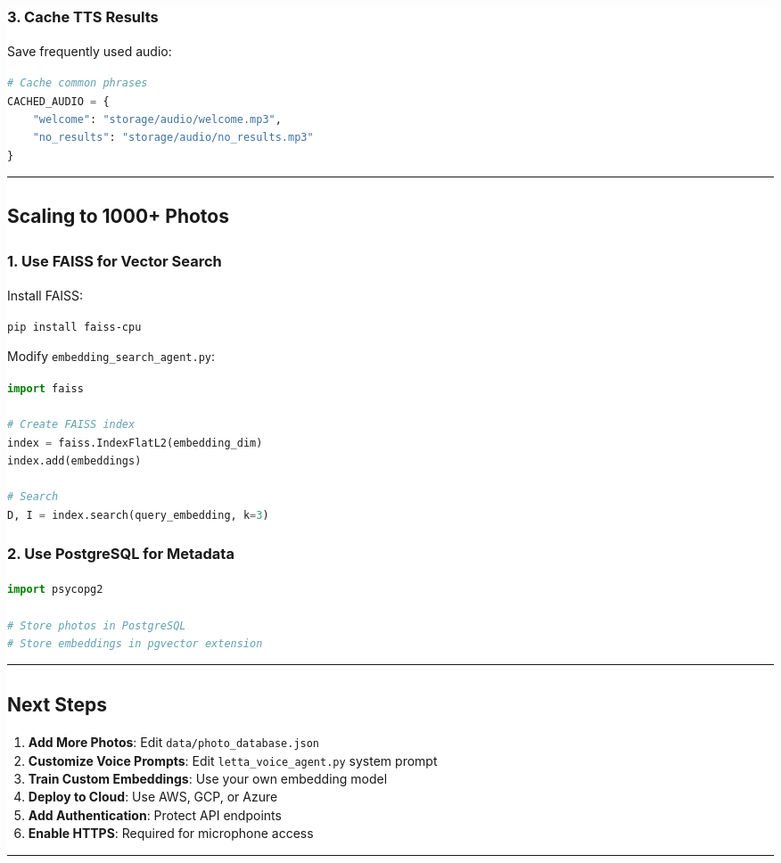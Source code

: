 ### 3. Cache TTS Results

Save frequently used audio:

```python
# Cache common phrases
CACHED_AUDIO = {
    "welcome": "storage/audio/welcome.mp3",
    "no_results": "storage/audio/no_results.mp3"
}
```

---

## Scaling to 1000+ Photos

### 1. Use FAISS for Vector Search

Install FAISS:
```bash
pip install faiss-cpu
```

Modify `embedding_search_agent.py`:
```python
import faiss

# Create FAISS index
index = faiss.IndexFlatL2(embedding_dim)
index.add(embeddings)

# Search
D, I = index.search(query_embedding, k=3)
```

### 2. Use PostgreSQL for Metadata

```python
import psycopg2

# Store photos in PostgreSQL
# Store embeddings in pgvector extension
```

---

## Next Steps

1. **Add More Photos**: Edit `data/photo_database.json`
2. **Customize Voice Prompts**: Edit `letta_voice_agent.py` system prompt
3. **Train Custom Embeddings**: Use your own embedding model
4. **Deploy to Cloud**: Use AWS, GCP, or Azure
5. **Add Authentication**: Protect API endpoints
6. **Enable HTTPS**: Required for microphone access

---